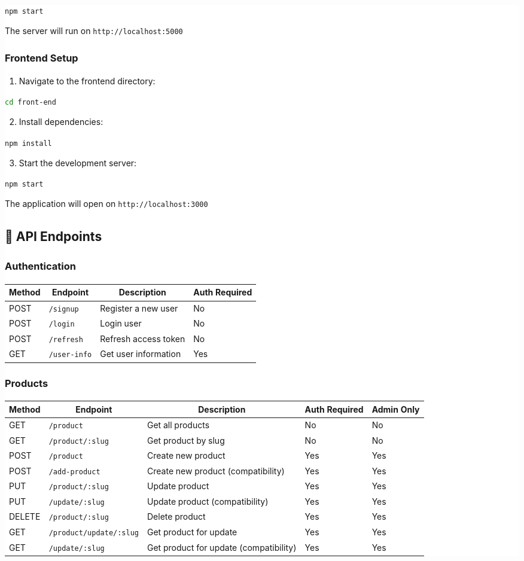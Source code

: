 ```bash
npm start
```

The server will run on `http://localhost:5000`

### Frontend Setup

1. Navigate to the frontend directory:

```bash
cd front-end
```

2. Install dependencies:

```bash
npm install
```

3. Start the development server:

```bash
npm start
```

The application will open on `http://localhost:3000`

## 📡 API Endpoints

### Authentication

| Method | Endpoint     | Description          | Auth Required |
| ------ | ------------ | -------------------- | ------------- |
| POST   | `/signup`    | Register a new user  | No            |
| POST   | `/login`     | Login user           | No            |
| POST   | `/refresh`   | Refresh access token | No            |
| GET    | `/user-info` | Get user information | Yes           |

### Products

| Method | Endpoint                | Description                            | Auth Required | Admin Only |
| ------ | ----------------------- | -------------------------------------- | ------------- | ---------- |
| GET    | `/product`              | Get all products                       | No            | No         |
| GET    | `/product/:slug`        | Get product by slug                    | No            | No         |
| POST   | `/product`              | Create new product                     | Yes           | Yes        |
| POST   | `/add-product`          | Create new product (compatibility)     | Yes           | Yes        |
| PUT    | `/product/:slug`        | Update product                         | Yes           | Yes        |
| PUT    | `/update/:slug`         | Update product (compatibility)         | Yes           | Yes        |
| DELETE | `/product/:slug`        | Delete product                         | Yes           | Yes        |
| GET    | `/product/update/:slug` | Get product for update                 | Yes           | Yes        |
| GET    | `/update/:slug`         | Get product for update (compatibility) | Yes           | Yes        |
